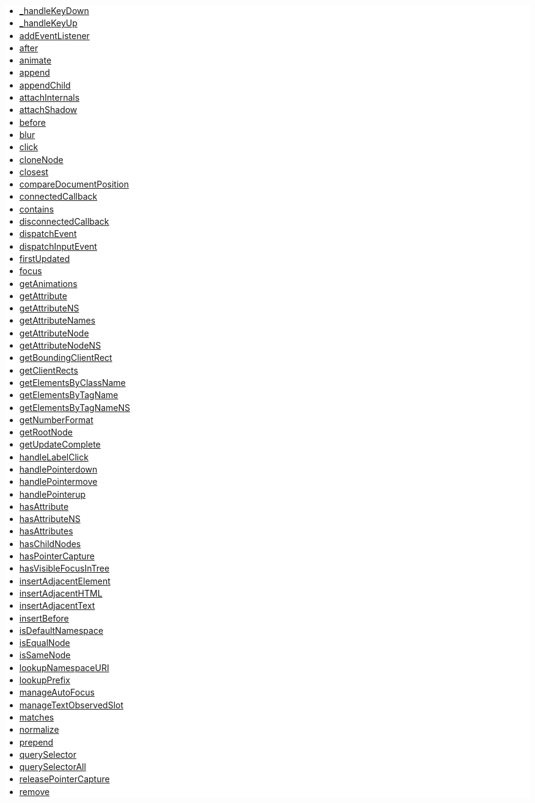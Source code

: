 - [\_handleKeyDown](DarkForestSlider.md#_handlekeydown)
- [\_handleKeyUp](DarkForestSlider.md#_handlekeyup)
- [addEventListener](DarkForestSlider.md#addeventlistener)
- [after](DarkForestSlider.md#after)
- [animate](DarkForestSlider.md#animate)
- [append](DarkForestSlider.md#append)
- [appendChild](DarkForestSlider.md#appendchild)
- [attachInternals](DarkForestSlider.md#attachinternals)
- [attachShadow](DarkForestSlider.md#attachshadow)
- [before](DarkForestSlider.md#before)
- [blur](DarkForestSlider.md#blur)
- [click](DarkForestSlider.md#click)
- [cloneNode](DarkForestSlider.md#clonenode)
- [closest](DarkForestSlider.md#closest)
- [compareDocumentPosition](DarkForestSlider.md#comparedocumentposition)
- [connectedCallback](DarkForestSlider.md#connectedcallback)
- [contains](DarkForestSlider.md#contains)
- [disconnectedCallback](DarkForestSlider.md#disconnectedcallback)
- [dispatchEvent](DarkForestSlider.md#dispatchevent)
- [dispatchInputEvent](DarkForestSlider.md#dispatchinputevent)
- [firstUpdated](DarkForestSlider.md#firstupdated)
- [focus](DarkForestSlider.md#focus)
- [getAnimations](DarkForestSlider.md#getanimations)
- [getAttribute](DarkForestSlider.md#getattribute)
- [getAttributeNS](DarkForestSlider.md#getattributens)
- [getAttributeNames](DarkForestSlider.md#getattributenames)
- [getAttributeNode](DarkForestSlider.md#getattributenode)
- [getAttributeNodeNS](DarkForestSlider.md#getattributenodens)
- [getBoundingClientRect](DarkForestSlider.md#getboundingclientrect)
- [getClientRects](DarkForestSlider.md#getclientrects)
- [getElementsByClassName](DarkForestSlider.md#getelementsbyclassname)
- [getElementsByTagName](DarkForestSlider.md#getelementsbytagname)
- [getElementsByTagNameNS](DarkForestSlider.md#getelementsbytagnamens)
- [getNumberFormat](DarkForestSlider.md#getnumberformat)
- [getRootNode](DarkForestSlider.md#getrootnode)
- [getUpdateComplete](DarkForestSlider.md#getupdatecomplete)
- [handleLabelClick](DarkForestSlider.md#handlelabelclick)
- [handlePointerdown](DarkForestSlider.md#handlepointerdown)
- [handlePointermove](DarkForestSlider.md#handlepointermove)
- [handlePointerup](DarkForestSlider.md#handlepointerup)
- [hasAttribute](DarkForestSlider.md#hasattribute)
- [hasAttributeNS](DarkForestSlider.md#hasattributens)
- [hasAttributes](DarkForestSlider.md#hasattributes)
- [hasChildNodes](DarkForestSlider.md#haschildnodes)
- [hasPointerCapture](DarkForestSlider.md#haspointercapture)
- [hasVisibleFocusInTree](DarkForestSlider.md#hasvisiblefocusintree)
- [insertAdjacentElement](DarkForestSlider.md#insertadjacentelement)
- [insertAdjacentHTML](DarkForestSlider.md#insertadjacenthtml)
- [insertAdjacentText](DarkForestSlider.md#insertadjacenttext)
- [insertBefore](DarkForestSlider.md#insertbefore)
- [isDefaultNamespace](DarkForestSlider.md#isdefaultnamespace)
- [isEqualNode](DarkForestSlider.md#isequalnode)
- [isSameNode](DarkForestSlider.md#issamenode)
- [lookupNamespaceURI](DarkForestSlider.md#lookupnamespaceuri)
- [lookupPrefix](DarkForestSlider.md#lookupprefix)
- [manageAutoFocus](DarkForestSlider.md#manageautofocus)
- [manageTextObservedSlot](DarkForestSlider.md#managetextobservedslot)
- [matches](DarkForestSlider.md#matches)
- [normalize](DarkForestSlider.md#normalize)
- [prepend](DarkForestSlider.md#prepend)
- [querySelector](DarkForestSlider.md#queryselector)
- [querySelectorAll](DarkForestSlider.md#queryselectorall)
- [releasePointerCapture](DarkForestSlider.md#releasepointercapture)
- [remove](DarkForestSlider.md#remove)
